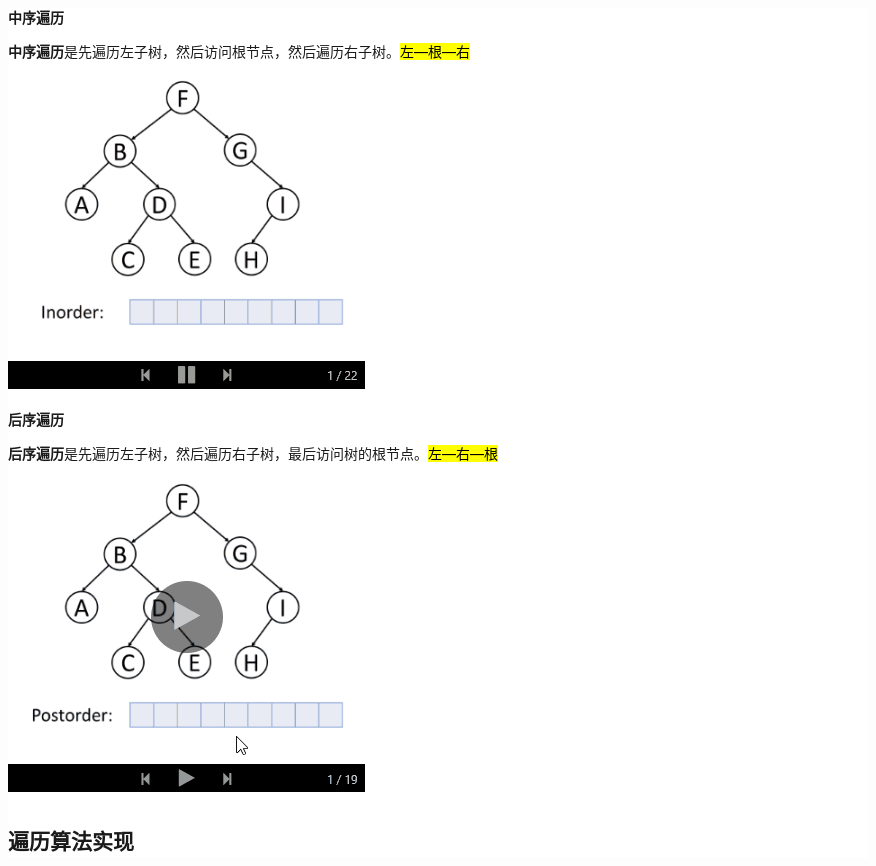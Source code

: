 

**中序遍历**

**中序遍历**是先遍历左子树，然后访问根节点，然后遍历右子树。<mark>左—根—右</mark>

![1519578-20190714183051095-1022093456](assets/1519578-20190714183051095-1022093456.gif)



**后序遍历**

**后序遍历**是先遍历左子树，然后遍历右子树，最后访问树的根节点。<mark>左—右—根</mark>

![1519578-20190714183037642-1218653665](assets/1519578-20190714183037642-1218653665.gif)





## 遍历算法实现
